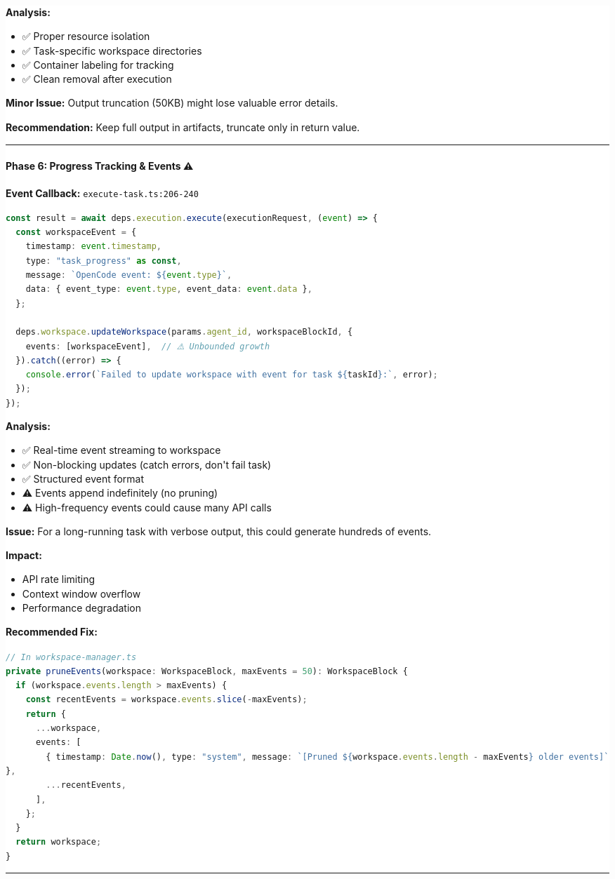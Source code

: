 **Analysis:**
- ✅ Proper resource isolation
- ✅ Task-specific workspace directories
- ✅ Container labeling for tracking
- ✅ Clean removal after execution

**Minor Issue:** Output truncation (50KB) might lose valuable error details.

**Recommendation:** Keep full output in artifacts, truncate only in return value.

---

#### Phase 6: Progress Tracking & Events ⚠️

**Event Callback:** `execute-task.ts:206-240`

```typescript
const result = await deps.execution.execute(executionRequest, (event) => {
  const workspaceEvent = {
    timestamp: event.timestamp,
    type: "task_progress" as const,
    message: `OpenCode event: ${event.type}`,
    data: { event_type: event.type, event_data: event.data },
  };

  deps.workspace.updateWorkspace(params.agent_id, workspaceBlockId, {
    events: [workspaceEvent],  // ⚠️ Unbounded growth
  }).catch((error) => {
    console.error(`Failed to update workspace with event for task ${taskId}:`, error);
  });
});
```

**Analysis:**
- ✅ Real-time event streaming to workspace
- ✅ Non-blocking updates (catch errors, don't fail task)
- ✅ Structured event format
- ⚠️ Events append indefinitely (no pruning)
- ⚠️ High-frequency events could cause many API calls

**Issue:** For a long-running task with verbose output, this could generate hundreds of events.

**Impact:**
- API rate limiting
- Context window overflow
- Performance degradation

**Recommended Fix:**
```typescript
// In workspace-manager.ts
private pruneEvents(workspace: WorkspaceBlock, maxEvents = 50): WorkspaceBlock {
  if (workspace.events.length > maxEvents) {
    const recentEvents = workspace.events.slice(-maxEvents);
    return {
      ...workspace,
      events: [
        { timestamp: Date.now(), type: "system", message: `[Pruned ${workspace.events.length - maxEvents} older events]` },
        ...recentEvents,
      ],
    };
  }
  return workspace;
}
```

---